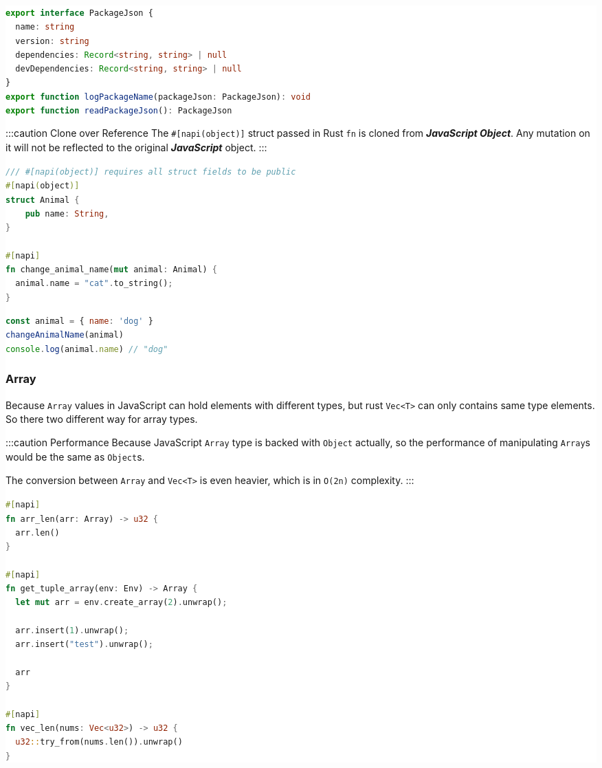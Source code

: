 ```ts title=index.d.ts
export interface PackageJson {
  name: string
  version: string
  dependencies: Record<string, string> | null
  devDependencies: Record<string, string> | null
}
export function logPackageName(packageJson: PackageJson): void
export function readPackageJson(): PackageJson
```

:::caution Clone over Reference
The `#[napi(object)]` struct passed in Rust `fn` is cloned from **_JavaScript Object_**. Any mutation on it will not be reflected to the original **_JavaScript_** object.
:::

```rust title=lib.rs
/// #[napi(object)] requires all struct fields to be public
#[napi(object)]
struct Animal {
	pub name: String,
}

#[napi]
fn change_animal_name(mut animal: Animal) {
  animal.name = "cat".to_string();
}
```

```js
const animal = { name: 'dog' }
changeAnimalName(animal)
console.log(animal.name) // "dog"
```

### Array

Because `Array` values in JavaScript can hold elements with different types, but rust `Vec<T>`
can only contains same type elements. So there two different way for array types.

:::caution Performance
Because JavaScript `Array` type is backed with `Object` actually, so the performance of manipulating `Array`s would be the same as `Object`s.

The conversion between `Array` and `Vec<T>` is even heavier, which is in `O(2n)` complexity.
:::

```rust title=lib.rs
#[napi]
fn arr_len(arr: Array) -> u32 {
  arr.len()
}

#[napi]
fn get_tuple_array(env: Env) -> Array {
  let mut arr = env.create_array(2).unwrap();

  arr.insert(1).unwrap();
  arr.insert("test").unwrap();

  arr
}

#[napi]
fn vec_len(nums: Vec<u32>) -> u32 {
  u32::try_from(nums.len()).unwrap()
}

```